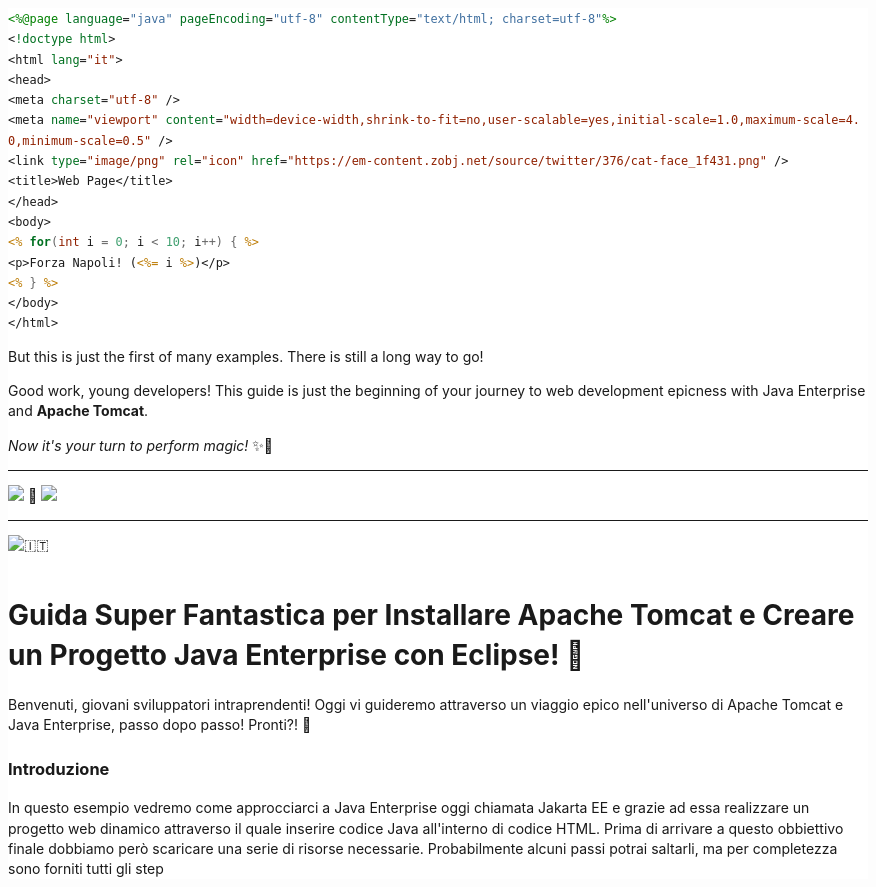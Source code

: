 ```jsp
<%@page language="java" pageEncoding="utf-8" contentType="text/html; charset=utf-8"%>
<!doctype html>
<html lang="it">
<head>
<meta charset="utf-8" />
<meta name="viewport" content="width=device-width,shrink-to-fit=no,user-scalable=yes,initial-scale=1.0,maximum-scale=4.0,minimum-scale=0.5" />
<link type="image/png" rel="icon" href="https://em-content.zobj.net/source/twitter/376/cat-face_1f431.png" />
<title>Web Page</title>
</head>
<body>
<% for(int i = 0; i < 10; i++) { %>
<p>Forza Napoli! (<%= i %>)</p>
<% } %>
</body>
</html>
```

But this is just the first of many examples.
There is still a long way to go!

Good work, young developers!
This guide is just the beginning of your journey to web development epicness with Java Enterprise and **Apache Tomcat**.

*Now it's your turn to perform magic!* ✨🚀


<hr/>

<a href="#IT"><img style="height:25px" src="https://em-content.zobj.net/thumbs/60/whatsapp/352/flag-italy_1f1ee-1f1f9.png" /></a> 🤍 <a href="#EN"><img style="height:25px" src="https://em-content.zobj.net/thumbs/60/whatsapp/352/flag-united-kingdom_1f1ec-1f1e7.png" /></a>

<hr />


![🇮🇹](https://em-content.zobj.net/thumbs/60/whatsapp/352/flag-italy_1f1ee-1f1f9.png) <a name="IT"></A>
# Guida Super Fantastica per Installare Apache Tomcat e Creare un Progetto Java Enterprise con Eclipse! 🚀
Benvenuti, giovani sviluppatori intraprendenti!
Oggi vi guideremo attraverso un viaggio epico nell'universo di Apache Tomcat e Java Enterprise, passo dopo passo!
Pronti?! 🤩

### Introduzione
In questo esempio vedremo come approcciarci a Java Enterprise oggi chiamata Jakarta EE e grazie ad essa realizzare un progetto web dinamico attraverso il quale inserire codice Java all'interno di codice HTML.
Prima di arrivare a questo obbiettivo finale dobbiamo però scaricare una serie di risorse necessarie.
Probabilmente alcuni passi potrai saltarli, ma per completezza sono forniti tutti gli step
